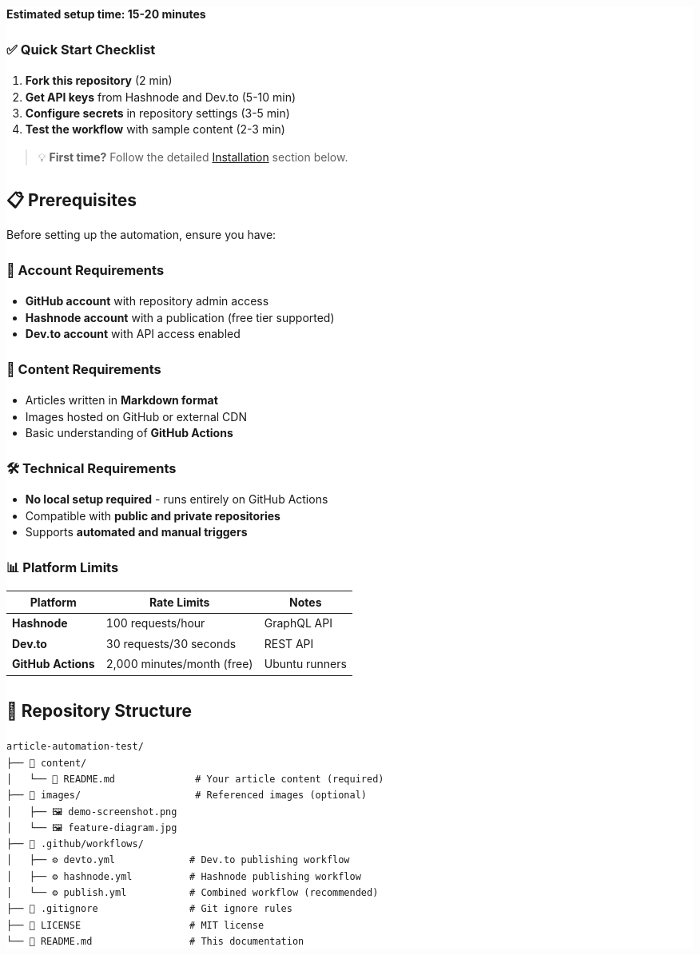 **Estimated setup time: 15-20 minutes**

### ✅ Quick Start Checklist

1. **Fork this repository** (2 min)
2. **Get API keys** from Hashnode and Dev.to (5-10 min)
3. **Configure secrets** in repository settings (3-5 min)
4. **Test the workflow** with sample content (2-3 min)

> 💡 **First time?** Follow the detailed [Installation](#-installation) section below.

## 📋 Prerequisites

Before setting up the automation, ensure you have:

### 🔐 Account Requirements
- **GitHub account** with repository admin access
- **Hashnode account** with a publication (free tier supported)
- **Dev.to account** with API access enabled

### 📝 Content Requirements
- Articles written in **Markdown format**
- Images hosted on GitHub or external CDN
- Basic understanding of **GitHub Actions**

### 🛠️ Technical Requirements
- **No local setup required** - runs entirely on GitHub Actions
- Compatible with **public and private repositories**
- Supports **automated and manual triggers**

### 📊 Platform Limits
| Platform | Rate Limits | Notes |
|----------|-------------|-------|
| **Hashnode** | 100 requests/hour | GraphQL API |
| **Dev.to** | 30 requests/30 seconds | REST API |
| **GitHub Actions** | 2,000 minutes/month (free) | Ubuntu runners |

## 📁 Repository Structure

```
article-automation-test/
├── 📁 content/
│   └── 📄 README.md              # Your article content (required)
├── 📁 images/                    # Referenced images (optional)
│   ├── 🖼️ demo-screenshot.png
│   └── 🖼️ feature-diagram.jpg
├── 📁 .github/workflows/
│   ├── ⚙️ devto.yml             # Dev.to publishing workflow
│   ├── ⚙️ hashnode.yml          # Hashnode publishing workflow
│   └── ⚙️ publish.yml           # Combined workflow (recommended)
├── 📄 .gitignore                # Git ignore rules
├── 📄 LICENSE                   # MIT license
└── 📄 README.md                 # This documentation
```
